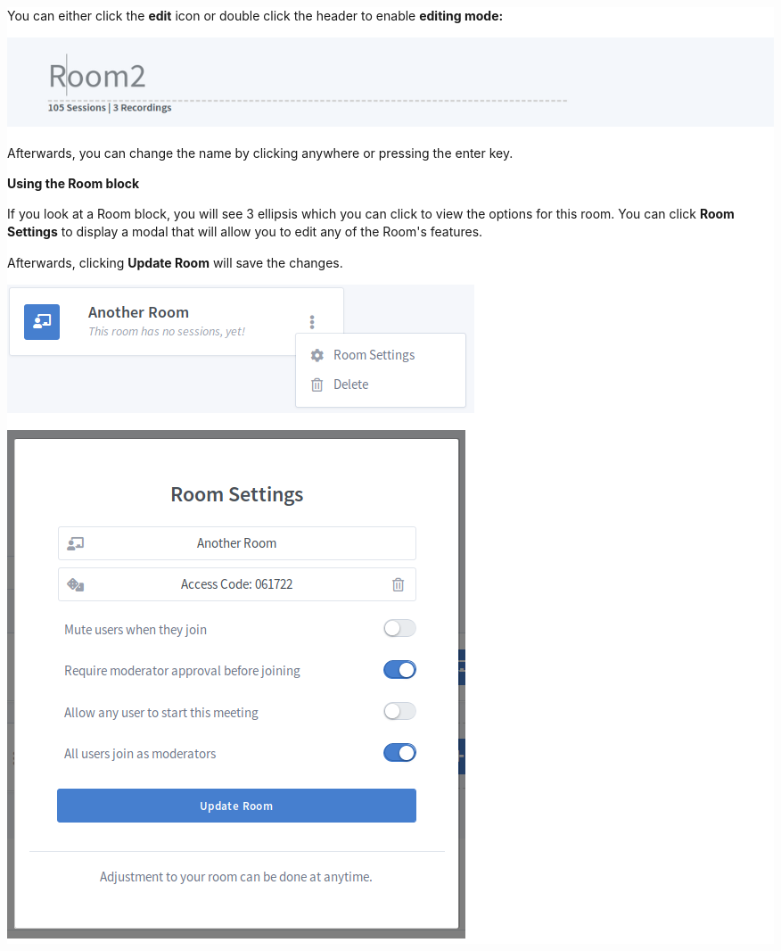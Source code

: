 You can either click the **edit** icon or double click the header to enable **editing mode:**

![Greenlight Room Header Editing Mode](/images/greenlight/room_header_editing_mode.png)

Afterwards, you can change the name by clicking anywhere or pressing the enter key.

**Using the Room block**

If you look at a Room block, you will see 3 ellipsis which you can click to view the options for this room. You can click **Room Settings** to display a modal that will allow you to edit any of the Room's features.

Afterwards, clicking **Update Room** will save the changes.

![Greenlight Room Block Edit Dropdown](/images/greenlight/room_block_edit_dropdown.png)

![Greenlight Room Block Editing Mode](/images/greenlight/room_block_editing_mode.png)
